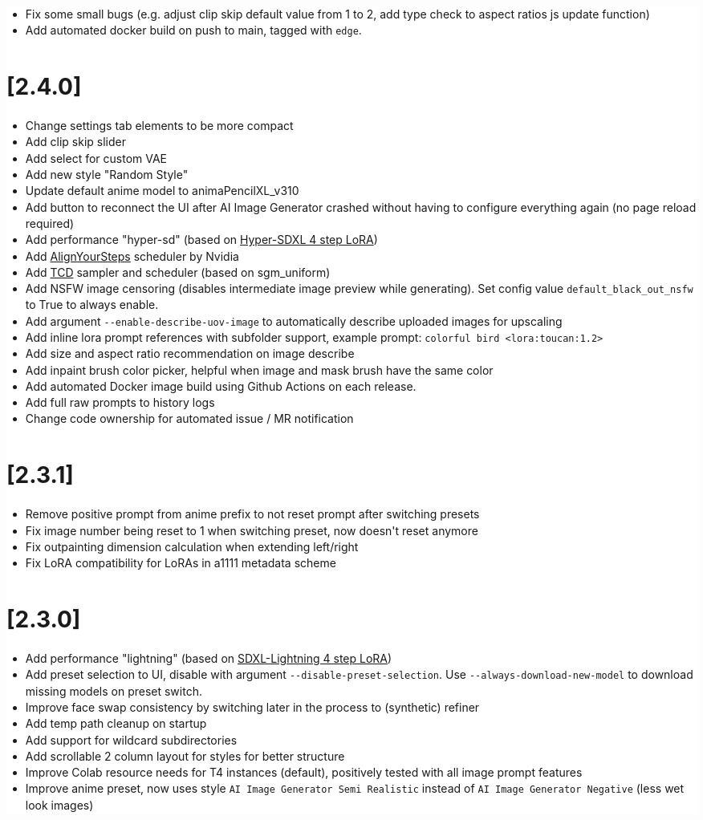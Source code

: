 * Fix some small bugs (e.g. adjust clip skip default value from 1 to 2, add type check to aspect ratios js update function)
* Add automated docker build on push to main, tagged with `edge`.

# [2.4.0]

* Change settings tab elements to be more compact
* Add clip skip slider
* Add select for custom VAE
* Add new style "Random Style"
* Update default anime model to animaPencilXL_v310
* Add button to reconnect the UI after AI Image Generator crashed without having to configure everything again (no page reload required)
* Add performance "hyper-sd" (based on [Hyper-SDXL 4 step LoRA](https://huggingface.co/ByteDance/Hyper-SD/blob/main/Hyper-SDXL-4steps-lora.safetensors))
* Add [AlignYourSteps](https://research.nvidia.com/labs/toronto-ai/AlignYourSteps/) scheduler by Nvidia
* Add [TCD](https://github.com/jabir-zheng/TCD) sampler and scheduler (based on sgm_uniform)
* Add NSFW image censoring (disables intermediate image preview while generating). Set config value `default_black_out_nsfw` to True to always enable.
* Add argument `--enable-describe-uov-image` to automatically describe uploaded images for upscaling
* Add inline lora prompt references with subfolder support, example prompt: `colorful bird <lora:toucan:1.2>`
* Add size and aspect ratio recommendation on image describe
* Add inpaint brush color picker, helpful when image and mask brush have the same color
* Add automated Docker image build using Github Actions on each release.
* Add full raw prompts to history logs
* Change code ownership for automated issue / MR notification

# [2.3.1]

* Remove positive prompt from anime prefix to not reset prompt after switching presets
* Fix image number being reset to 1 when switching preset, now doesn't reset anymore
* Fix outpainting dimension calculation when extending left/right
* Fix LoRA compatibility for LoRAs in a1111 metadata scheme

# [2.3.0]

* Add performance "lightning" (based on [SDXL-Lightning 4 step LoRA](https://huggingface.co/ByteDance/SDXL-Lightning/blob/main/sdxl_lightning_4step_lora.safetensors))
* Add preset selection to UI, disable with argument `--disable-preset-selection`. Use `--always-download-new-model` to download missing models on preset switch.
* Improve face swap consistency by switching later in the process to (synthetic) refiner
* Add temp path cleanup on startup
* Add support for wildcard subdirectories
* Add scrollable 2 column layout for styles for better structure
* Improve Colab resource needs for T4 instances (default), positively tested with all image prompt features
* Improve anime preset, now uses style `AI Image Generator Semi Realistic` instead of `AI Image Generator Negative` (less wet look images)
